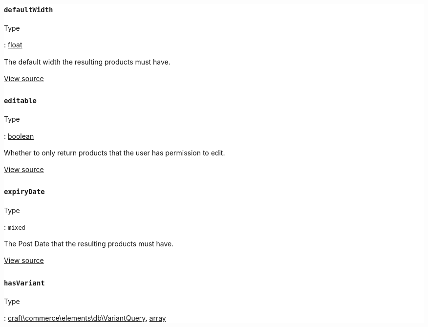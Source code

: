 

### `defaultWidth`



Type

:   [float](http://php.net/language.types.float)



The default width the resulting products must have.



[View source](https://github.com/craftcms/commerce/blob/master/src/elements/db/ProductQuery.php#L78)



### `editable`



Type

:   [boolean](http://php.net/language.types.boolean)



Whether to only return products that the user has permission to edit.



[View source](https://github.com/craftcms/commerce/blob/master/src/elements/db/ProductQuery.php#L53)



### `expiryDate`



Type

:   `mixed`



The Post Date that the resulting products must have.



[View source](https://github.com/craftcms/commerce/blob/master/src/elements/db/ProductQuery.php#L58)



### `hasVariant`



Type

:   [craft\commerce\elements\db\VariantQuery](craft-commerce-elements-db-variantquery.md), [array](http://php.net/language.types.array)


